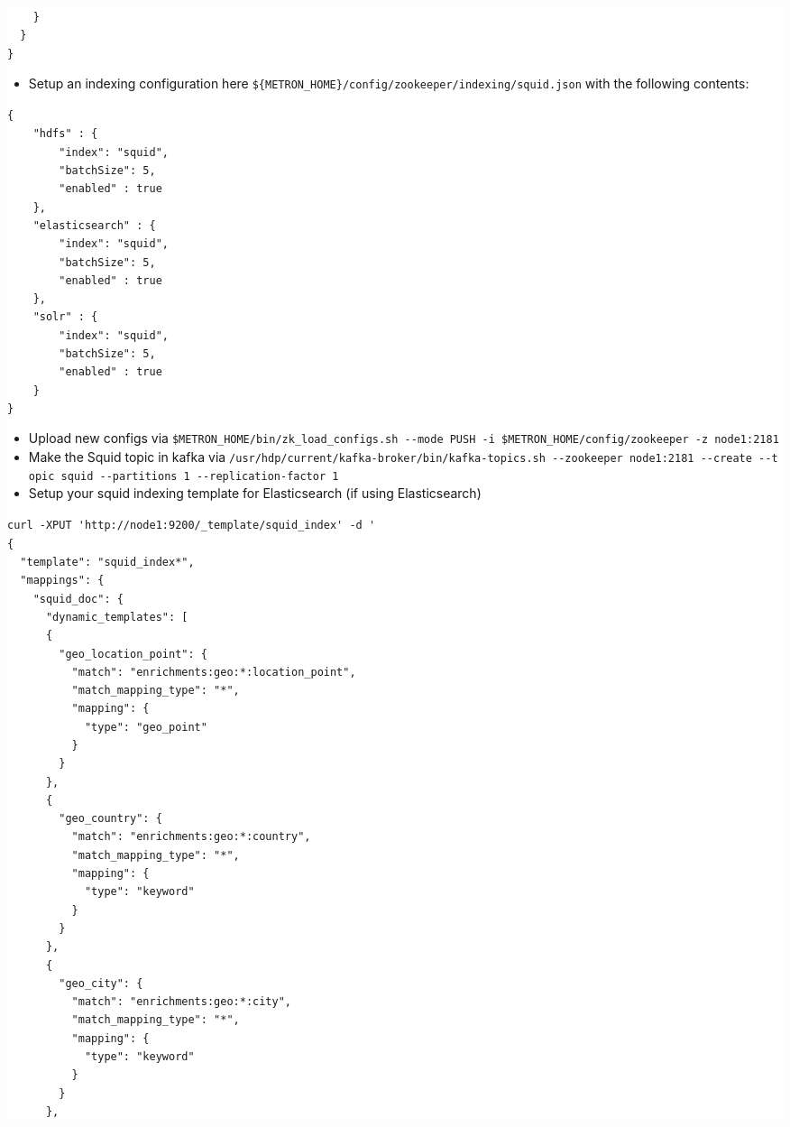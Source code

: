 ```
    }
  }
}
```
* Setup an indexing configuration here `${METRON_HOME}/config/zookeeper/indexing/squid.json` with the following contents:
```
{
    "hdfs" : {
        "index": "squid",
        "batchSize": 5,
        "enabled" : true
    },
    "elasticsearch" : {
        "index": "squid",
        "batchSize": 5,
        "enabled" : true
    },
    "solr" : {
        "index": "squid",
        "batchSize": 5,
        "enabled" : true
    }
}
```
* Upload new configs via `$METRON_HOME/bin/zk_load_configs.sh --mode PUSH -i $METRON_HOME/config/zookeeper -z node1:2181`
* Make the Squid topic in kafka via `/usr/hdp/current/kafka-broker/bin/kafka-topics.sh --zookeeper node1:2181 --create --topic squid --partitions 1 --replication-factor 1`
* Setup your squid indexing template for Elasticsearch (if using Elasticsearch)
```
curl -XPUT 'http://node1:9200/_template/squid_index' -d '
{
  "template": "squid_index*",
  "mappings": {
    "squid_doc": {
      "dynamic_templates": [
      {
        "geo_location_point": {
          "match": "enrichments:geo:*:location_point",
          "match_mapping_type": "*",
          "mapping": {
            "type": "geo_point"
          }
        }
      },
      {
        "geo_country": {
          "match": "enrichments:geo:*:country",
          "match_mapping_type": "*",
          "mapping": {
            "type": "keyword"
          }
        }
      },
      {
        "geo_city": {
          "match": "enrichments:geo:*:city",
          "match_mapping_type": "*",
          "mapping": {
            "type": "keyword"
          }
        }
      },
```